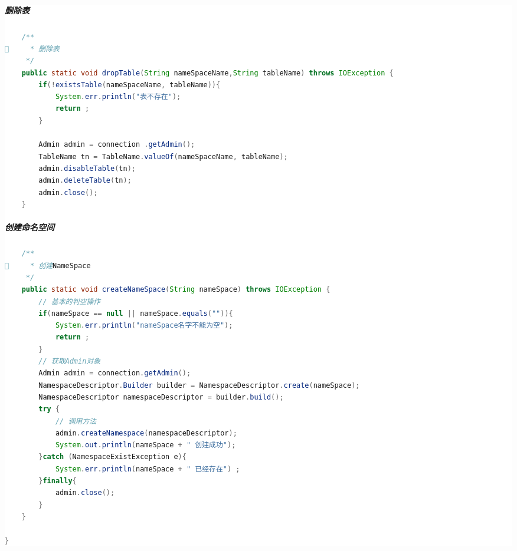 

##### 删除表

```java
    /**
🚩     * 删除表
     */
    public static void dropTable(String nameSpaceName,String tableName) throws IOException {
        if(!existsTable(nameSpaceName, tableName)){
            System.err.println("表不存在");
            return ;
        }

        Admin admin = connection .getAdmin();
        TableName tn = TableName.valueOf(nameSpaceName, tableName);
        admin.disableTable(tn);
        admin.deleteTable(tn);
        admin.close();
    }


```



##### 创建命名空间

```java
    /**
🚩     * 创建NameSpace
     */
    public static void createNameSpace(String nameSpace) throws IOException {
        // 基本的判空操作
        if(nameSpace == null || nameSpace.equals("")){
            System.err.println("nameSpace名字不能为空");
            return ;
        }
        // 获取Admin对象
        Admin admin = connection.getAdmin();
        NamespaceDescriptor.Builder builder = NamespaceDescriptor.create(nameSpace);
        NamespaceDescriptor namespaceDescriptor = builder.build();
        try {
            // 调用方法
            admin.createNamespace(namespaceDescriptor);
            System.out.println(nameSpace + " 创建成功");
        }catch (NamespaceExistException e){
            System.err.println(nameSpace + " 已经存在") ;
        }finally{
            admin.close();
        }
    }

}
```
